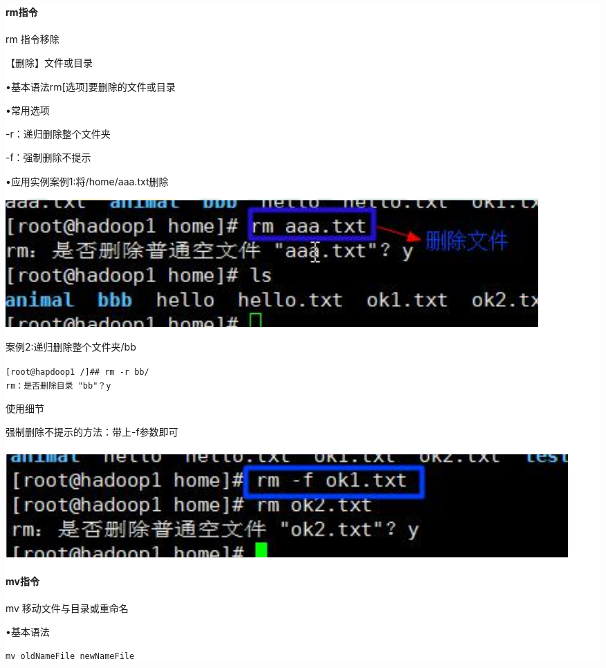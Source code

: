 #### rm指令

rm 指令移除

【删除】文件或目录

•基本语法rm[选项]要删除的文件或目录

•常用选项

-r：递归删除整个文件夹

-f：强制删除不提示

•应用实例案例1:将/home/aaa.txt删除

![1565838446936](Linux/1565838446936.png)

案例2:递归删除整个文件夹/bb

```shell
[root@hapdoop1 /]## rm -r bb/
rm：是否删除目录 "bb"？y
```

使用细节

强制删除不提示的方法：带上-f参数即可

![1565838608072](Linux/1565838608072.png)



#### mv指令

mv 移动文件与目录或重命名

•基本语法

```
mv oldNameFile newNameFile
```
